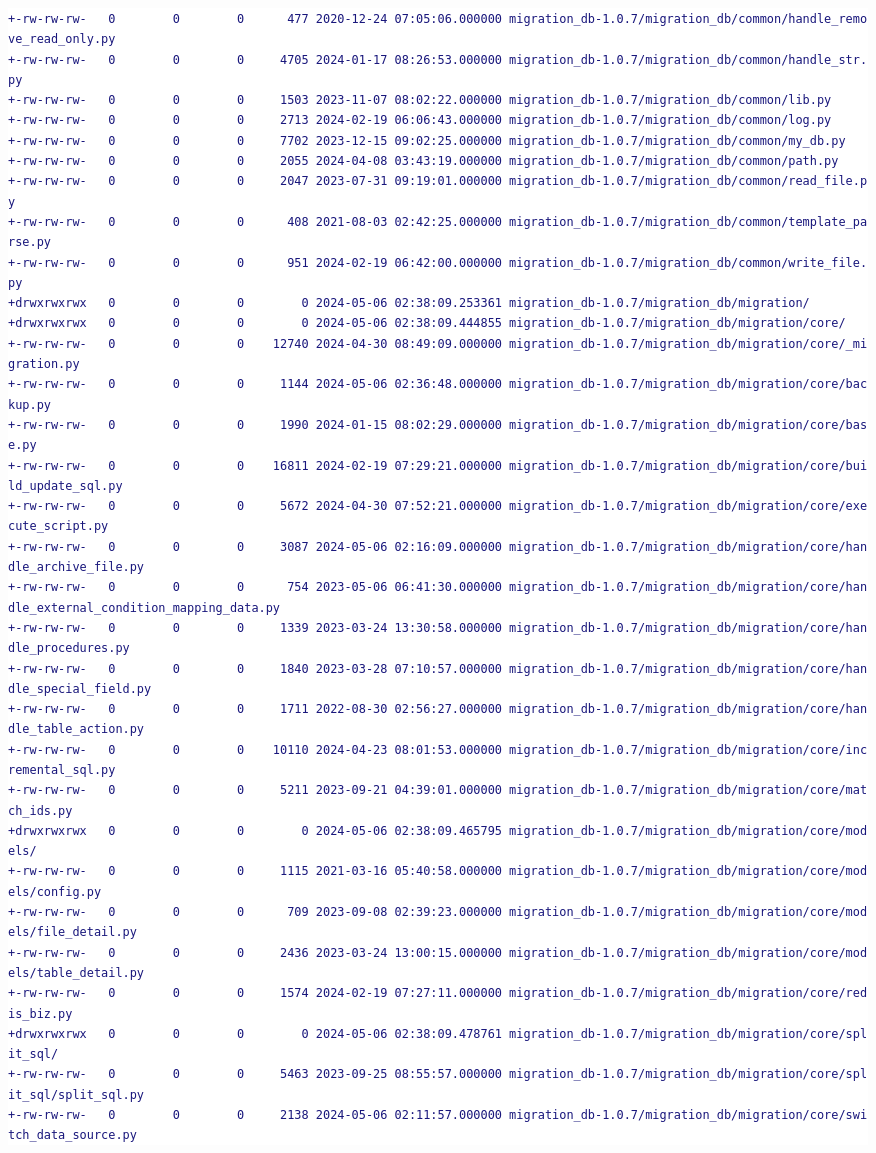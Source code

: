 ```diff
+-rw-rw-rw-   0        0        0      477 2020-12-24 07:05:06.000000 migration_db-1.0.7/migration_db/common/handle_remove_read_only.py
+-rw-rw-rw-   0        0        0     4705 2024-01-17 08:26:53.000000 migration_db-1.0.7/migration_db/common/handle_str.py
+-rw-rw-rw-   0        0        0     1503 2023-11-07 08:02:22.000000 migration_db-1.0.7/migration_db/common/lib.py
+-rw-rw-rw-   0        0        0     2713 2024-02-19 06:06:43.000000 migration_db-1.0.7/migration_db/common/log.py
+-rw-rw-rw-   0        0        0     7702 2023-12-15 09:02:25.000000 migration_db-1.0.7/migration_db/common/my_db.py
+-rw-rw-rw-   0        0        0     2055 2024-04-08 03:43:19.000000 migration_db-1.0.7/migration_db/common/path.py
+-rw-rw-rw-   0        0        0     2047 2023-07-31 09:19:01.000000 migration_db-1.0.7/migration_db/common/read_file.py
+-rw-rw-rw-   0        0        0      408 2021-08-03 02:42:25.000000 migration_db-1.0.7/migration_db/common/template_parse.py
+-rw-rw-rw-   0        0        0      951 2024-02-19 06:42:00.000000 migration_db-1.0.7/migration_db/common/write_file.py
+drwxrwxrwx   0        0        0        0 2024-05-06 02:38:09.253361 migration_db-1.0.7/migration_db/migration/
+drwxrwxrwx   0        0        0        0 2024-05-06 02:38:09.444855 migration_db-1.0.7/migration_db/migration/core/
+-rw-rw-rw-   0        0        0    12740 2024-04-30 08:49:09.000000 migration_db-1.0.7/migration_db/migration/core/_migration.py
+-rw-rw-rw-   0        0        0     1144 2024-05-06 02:36:48.000000 migration_db-1.0.7/migration_db/migration/core/backup.py
+-rw-rw-rw-   0        0        0     1990 2024-01-15 08:02:29.000000 migration_db-1.0.7/migration_db/migration/core/base.py
+-rw-rw-rw-   0        0        0    16811 2024-02-19 07:29:21.000000 migration_db-1.0.7/migration_db/migration/core/build_update_sql.py
+-rw-rw-rw-   0        0        0     5672 2024-04-30 07:52:21.000000 migration_db-1.0.7/migration_db/migration/core/execute_script.py
+-rw-rw-rw-   0        0        0     3087 2024-05-06 02:16:09.000000 migration_db-1.0.7/migration_db/migration/core/handle_archive_file.py
+-rw-rw-rw-   0        0        0      754 2023-05-06 06:41:30.000000 migration_db-1.0.7/migration_db/migration/core/handle_external_condition_mapping_data.py
+-rw-rw-rw-   0        0        0     1339 2023-03-24 13:30:58.000000 migration_db-1.0.7/migration_db/migration/core/handle_procedures.py
+-rw-rw-rw-   0        0        0     1840 2023-03-28 07:10:57.000000 migration_db-1.0.7/migration_db/migration/core/handle_special_field.py
+-rw-rw-rw-   0        0        0     1711 2022-08-30 02:56:27.000000 migration_db-1.0.7/migration_db/migration/core/handle_table_action.py
+-rw-rw-rw-   0        0        0    10110 2024-04-23 08:01:53.000000 migration_db-1.0.7/migration_db/migration/core/incremental_sql.py
+-rw-rw-rw-   0        0        0     5211 2023-09-21 04:39:01.000000 migration_db-1.0.7/migration_db/migration/core/match_ids.py
+drwxrwxrwx   0        0        0        0 2024-05-06 02:38:09.465795 migration_db-1.0.7/migration_db/migration/core/models/
+-rw-rw-rw-   0        0        0     1115 2021-03-16 05:40:58.000000 migration_db-1.0.7/migration_db/migration/core/models/config.py
+-rw-rw-rw-   0        0        0      709 2023-09-08 02:39:23.000000 migration_db-1.0.7/migration_db/migration/core/models/file_detail.py
+-rw-rw-rw-   0        0        0     2436 2023-03-24 13:00:15.000000 migration_db-1.0.7/migration_db/migration/core/models/table_detail.py
+-rw-rw-rw-   0        0        0     1574 2024-02-19 07:27:11.000000 migration_db-1.0.7/migration_db/migration/core/redis_biz.py
+drwxrwxrwx   0        0        0        0 2024-05-06 02:38:09.478761 migration_db-1.0.7/migration_db/migration/core/split_sql/
+-rw-rw-rw-   0        0        0     5463 2023-09-25 08:55:57.000000 migration_db-1.0.7/migration_db/migration/core/split_sql/split_sql.py
+-rw-rw-rw-   0        0        0     2138 2024-05-06 02:11:57.000000 migration_db-1.0.7/migration_db/migration/core/switch_data_source.py
```